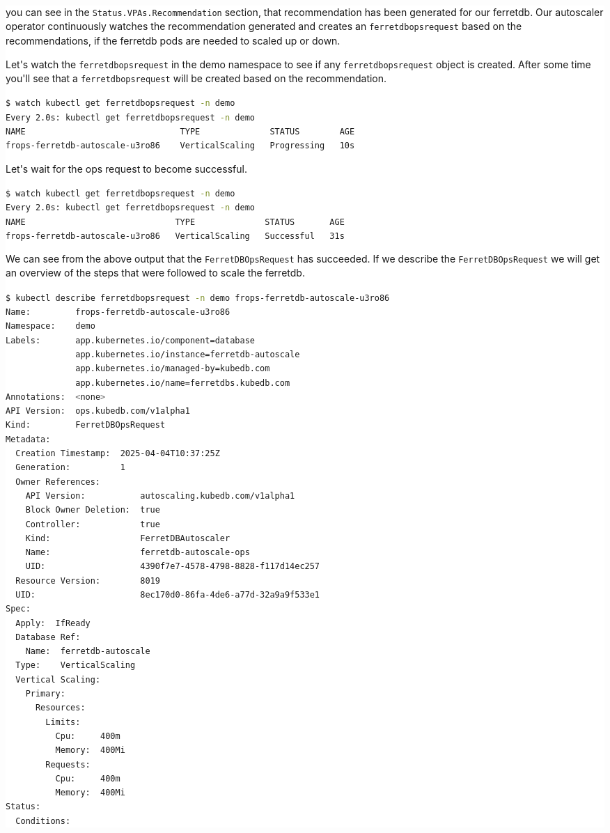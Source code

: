 you can see in the `Status.VPAs.Recommendation` section, that recommendation has been generated for our ferretdb. Our autoscaler operator continuously watches the recommendation generated and creates an `ferretdbopsrequest` based on the recommendations, if the ferretdb pods are needed to scaled up or down.

Let's watch the `ferretdbopsrequest` in the demo namespace to see if any `ferretdbopsrequest` object is created. After some time you'll see that a `ferretdbopsrequest` will be created based on the recommendation.

```bash
$ watch kubectl get ferretdbopsrequest -n demo
Every 2.0s: kubectl get ferretdbopsrequest -n demo
NAME                               TYPE              STATUS        AGE
frops-ferretdb-autoscale-u3ro86    VerticalScaling   Progressing   10s
```

Let's wait for the ops request to become successful.

```bash
$ watch kubectl get ferretdbopsrequest -n demo
Every 2.0s: kubectl get ferretdbopsrequest -n demo
NAME                              TYPE              STATUS       AGE
frops-ferretdb-autoscale-u3ro86   VerticalScaling   Successful   31s
```

We can see from the above output that the `FerretDBOpsRequest` has succeeded. If we describe the `FerretDBOpsRequest` we will get an overview of the steps that were followed to scale the ferretdb.

```bash
$ kubectl describe ferretdbopsrequest -n demo frops-ferretdb-autoscale-u3ro86
Name:         frops-ferretdb-autoscale-u3ro86
Namespace:    demo
Labels:       app.kubernetes.io/component=database
              app.kubernetes.io/instance=ferretdb-autoscale
              app.kubernetes.io/managed-by=kubedb.com
              app.kubernetes.io/name=ferretdbs.kubedb.com
Annotations:  <none>
API Version:  ops.kubedb.com/v1alpha1
Kind:         FerretDBOpsRequest
Metadata:
  Creation Timestamp:  2025-04-04T10:37:25Z
  Generation:          1
  Owner References:
    API Version:           autoscaling.kubedb.com/v1alpha1
    Block Owner Deletion:  true
    Controller:            true
    Kind:                  FerretDBAutoscaler
    Name:                  ferretdb-autoscale-ops
    UID:                   4390f7e7-4578-4798-8828-f117d14ec257
  Resource Version:        8019
  UID:                     8ec170d0-86fa-4de6-a77d-32a9a9f533e1
Spec:
  Apply:  IfReady
  Database Ref:
    Name:  ferretdb-autoscale
  Type:    VerticalScaling
  Vertical Scaling:
    Primary:
      Resources:
        Limits:
          Cpu:     400m
          Memory:  400Mi
        Requests:
          Cpu:     400m
          Memory:  400Mi
Status:
  Conditions:
```